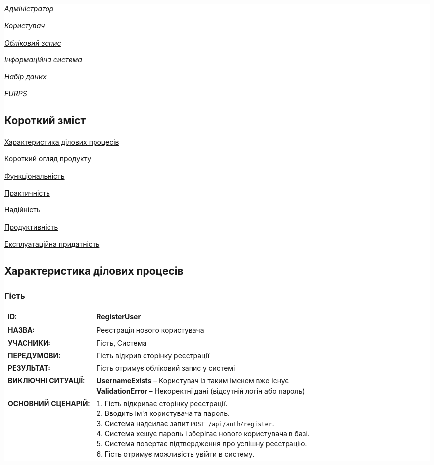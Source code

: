 <a name="link1"></a>
[_Адміністратор_](https://uk.wikipedia.org/wiki/%D0%90%D0%B4%D0%BC%D1%96%D0%BD%D1%96%D1%81%D1%82%D1%80%D0%B0%D1%82%D0%BE%D1%80)

<a name="link2"></a>
[_Користувач_](https://uk.wikipedia.org/wiki/%D0%9A%D0%BE%D1%80%D0%B8%D1%81%D1%82%D1%83%D0%B2%D0%B0%D1%87)

<a name="link3"></a>
[_Обліковий запис_](https://uk.wikipedia.org/wiki/%D0%9E%D0%B1%D0%BB%D1%96%D0%BA%D0%BE%D0%B2%D0%B8%D0%B9_%D0%B7%D0%B0%D0%BF%D0%B8%D1%81)

<a name="link4"></a>
[_Інформаційна система_](https://uk.wikipedia.org/wiki/%D0%86%D0%BD%D1%84%D0%BE%D1%80%D0%BC%D0%B0%D1%86%D1%96%D0%B9%D0%BD%D0%B0_%D1%81%D0%B8%D1%81%D1%82%D0%B5%D0%BC%D0%B0)

<a name="link5"></a>
[_Набір даних_](https://uk.wikipedia.org/wiki/%D0%9D%D0%B0%D0%B1%D1%96%D1%80_%D0%B4%D0%B0%D0%BD%D0%B8%D1%85)

<a name="link6"></a>
[_FURPS_](https://en.wikipedia.org/wiki/FURPS)


## Короткий зміст

[Характеристика ділових процесів](#характеристика-ділових-процесів)

[Короткий огляд продукту](#короткии-огляд-продукту)

[Функціональність](#функціональність)

[Практичність](#практичність)

[Надійність](#надіиність)

[Продуктивність](#продуктивність)

[Експлуатаційна придатність](#експлуатаціина-придатність)


## Характеристика ділових процесів


### Гість


| **ID:**                | **RegisterUser** |
|:-----------------------|:-----------------|
| **НАЗВА:**             | Реєстрація нового користувача |
| **УЧАСНИКИ:**          | Гість, Система |
| **ПЕРЕДУМОВИ:**        | Гість відкрив сторінку реєстрації |
| **РЕЗУЛЬТАТ:**         | Гість отримує обліковий запис у системі |
| **ВИКЛЮЧНІ СИТУАЦІЇ:** | **UsernameExists** – Користувач із таким іменем вже існує  <br> **ValidationError** – Некоректні дані (відсутній логін або пароль) |
| **ОСНОВНИЙ СЦЕНАРІЙ:** | 1. Гість відкриває сторінку реєстрації.  <br> 2. Вводить ім'я користувача та пароль.  <br> 3. Система надсилає запит `POST /api/auth/register`.  <br> 4. Система хешує пароль і зберігає нового користувача в базі.  <br> 5. Система повертає підтвердження про успішну реєстрацію.  <br> 6. Гість отримує можливість увійти в систему. |
